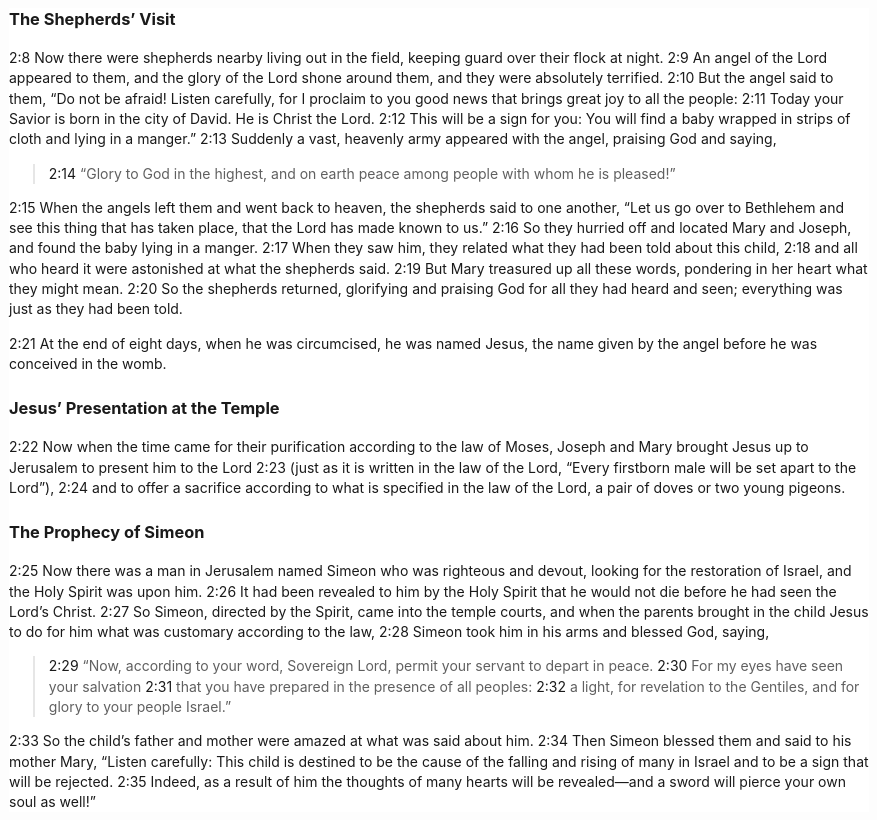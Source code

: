 ### The Shepherds’ Visit

<a name="42:2:8">2:8</a> Now there were shepherds nearby living out in the field, keeping guard over their flock at night. <a name="42:2:9">2:9</a> An angel of the Lord appeared to them, and the glory of the Lord shone around them, and they were absolutely terrified. <a name="42:2:10">2:10</a> But the angel said to them, “Do not be afraid! Listen carefully, for I proclaim to you good news that brings great joy to all the people: <a name="42:2:11">2:11</a> Today your Savior is born in the city of David. He is Christ the Lord. <a name="42:2:12">2:12</a> This will be a sign for you: You will find a baby wrapped in strips of cloth and lying in a manger.” <a name="42:2:13">2:13</a> Suddenly a vast, heavenly army appeared with the angel, praising God and saying,

> <a name="42:2:14">2:14</a> “Glory to God in the highest,
> and on earth peace among people with whom he is pleased!”

<a name="42:2:15">2:15</a> When the angels left them and went back to heaven, the shepherds said to one another, “Let us go over to Bethlehem and see this thing that has taken place, that the Lord has made known to us.” <a name="42:2:16">2:16</a> So they hurried off and located Mary and Joseph, and found the baby lying in a manger. <a name="42:2:17">2:17</a> When they saw him, they related what they had been told about this child, <a name="42:2:18">2:18</a> and all who heard it were astonished at what the shepherds said. <a name="42:2:19">2:19</a> But Mary treasured up all these words, pondering in her heart what they might mean. <a name="42:2:20">2:20</a> So the shepherds returned, glorifying and praising God for all they had heard and seen; everything was just as they had been told.

<a name="42:2:21">2:21</a> At the end of eight days, when he was circumcised, he was named Jesus, the name given by the angel before he was conceived in the womb.

### Jesus’ Presentation at the Temple

<a name="42:2:22">2:22</a> Now when the time came for their purification according to the law of Moses, Joseph and Mary brought Jesus up to Jerusalem to present him to the Lord <a name="42:2:23">2:23</a> (just as it is written in the law of the Lord, “Every firstborn male will be set apart to the Lord”), <a name="42:2:24">2:24</a> and to offer a sacrifice according to what is specified in the law of the Lord, a pair of doves or two young pigeons.

### The Prophecy of Simeon

<a name="42:2:25">2:25</a> Now there was a man in Jerusalem named Simeon who was righteous and devout, looking for the restoration of Israel, and the Holy Spirit was upon him. <a name="42:2:26">2:26</a> It had been revealed to him by the Holy Spirit that he would not die before he had seen the Lord’s Christ. <a name="42:2:27">2:27</a> So Simeon, directed by the Spirit, came into the temple courts, and when the parents brought in the child Jesus to do for him what was customary according to the law, <a name="42:2:28">2:28</a> Simeon took him in his arms and blessed God, saying,

> <a name="42:2:29">2:29</a> “Now, according to your word, Sovereign Lord, permit your servant to depart in peace.
> <a name="42:2:30">2:30</a> For my eyes have seen your salvation
> <a name="42:2:31">2:31</a> that you have prepared in the presence of all peoples:
> <a name="42:2:32">2:32</a> a light,
> for revelation to the Gentiles,
> and for glory to your people Israel.”

<a name="42:2:33">2:33</a> So the child’s father and mother were amazed at what was said about him. <a name="42:2:34">2:34</a> Then Simeon blessed them and said to his mother Mary, “Listen carefully: This child is destined to be the cause of the falling and rising of many in Israel and to be a sign that will be rejected. <a name="42:2:35">2:35</a> Indeed, as a result of him the thoughts of many hearts will be revealed—and a sword will pierce your own soul as well!”
